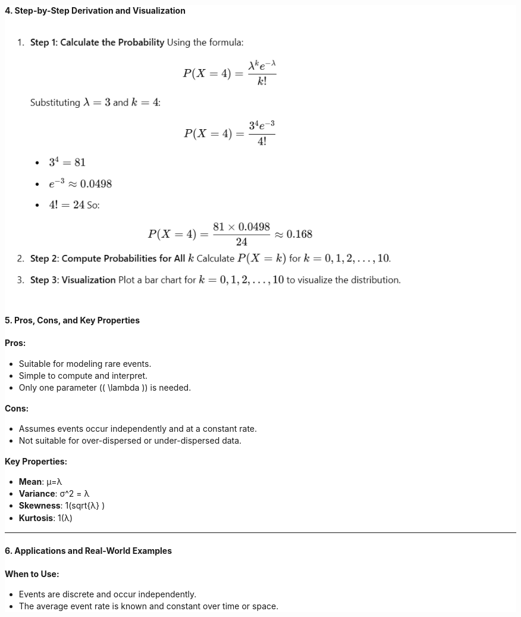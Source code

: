 
#### **4. Step-by-Step Derivation and Visualization**

## ![alt text](image-5.png)

#### **5. Pros, Cons, and Key Properties**

**Pros:**

- Suitable for modeling rare events.
- Simple to compute and interpret.
- Only one parameter (\( \lambda \)) is needed.

**Cons:**

- Assumes events occur independently and at a constant rate.
- Not suitable for over-dispersed or under-dispersed data.

**Key Properties:**

- **Mean**: μ=λ
- **Variance**: σ^2 = λ
- **Skewness**: 1\(sqrt{λ} )
- **Kurtosis**: 1\(λ)

---

#### **6. Applications and Real-World Examples**

**When to Use:**

- Events are discrete and occur independently.
- The average event rate is known and constant over time or space.
